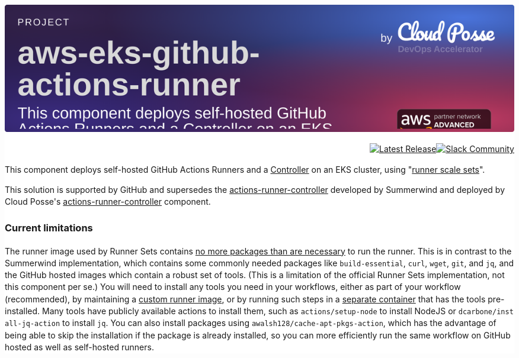


<a href="https://cpco.io/homepage"><img src="https://github.com/cloudposse-terraform-components/aws-eks-github-actions-runner/blob/main/.github/banner.png?raw=true" alt="Project Banner"/></a><br/>
    <p align="right">
<a href="https://github.com/cloudposse-terraform-components/aws-eks-github-actions-runner/releases/latest"><img src="https://img.shields.io/github/release/cloudposse-terraform-components/aws-eks-github-actions-runner.svg?style=for-the-badge" alt="Latest Release"/></a><a href="https://slack.cloudposse.com"><img src="https://slack.cloudposse.com/for-the-badge.svg" alt="Slack Community"/></a></p>




This component deploys self-hosted GitHub Actions Runners and a
[Controller](https://docs.github.com/en/actions/hosting-your-own-runners/managing-self-hosted-runners-with-actions-runner-controller/quickstart-for-actions-runner-controller#introduction)
on an EKS cluster, using
"[runner scale sets](https://docs.github.com/en/actions/hosting-your-own-runners/managing-self-hosted-runners-with-actions-runner-controller/deploying-runner-scale-sets-with-actions-runner-controller#runner-scale-set)".

This solution is supported by GitHub and supersedes the
[actions-runner-controller](https://github.com/actions/actions-runner-controller/blob/master/docs/about-arc.md)
developed by Summerwind and deployed by Cloud Posse's
[actions-runner-controller](https://docs.cloudposse.com/components/library/aws/eks/actions-runner-controller/)
component.

### Current limitations

The runner image used by Runner Sets contains
[no more packages than are necessary](https://docs.github.com/en/actions/hosting-your-own-runners/managing-self-hosted-runners-with-actions-runner-controller/about-actions-runner-controller#about-the-runner-container-image)
to run the runner. This is in contrast to the Summerwind implementation, which contains some commonly needed packages
like `build-essential`, `curl`, `wget`, `git`, and `jq`, and the GitHub hosted images which contain a robust set of
tools. (This is a limitation of the official Runner Sets implementation, not this component per se.) You will need to
install any tools you need in your workflows, either as part of your workflow (recommended), by maintaining a
[custom runner image](https://docs.github.com/en/actions/hosting-your-own-runners/managing-self-hosted-runners-with-actions-runner-controller/about-actions-runner-controller#creating-your-own-runner-image),
or by running such steps in a
[separate container](https://docs.github.com/en/actions/using-jobs/running-jobs-in-a-container) that has the tools
pre-installed. Many tools have publicly available actions to install them, such as `actions/setup-node` to install
NodeJS or `dcarbone/install-jq-action` to install `jq`. You can also install packages using
`awalsh128/cache-apt-pkgs-action`, which has the advantage of being able to skip the installation if the package is
already installed, so you can more efficiently run the same workflow on GitHub hosted as well as self-hosted runners.
